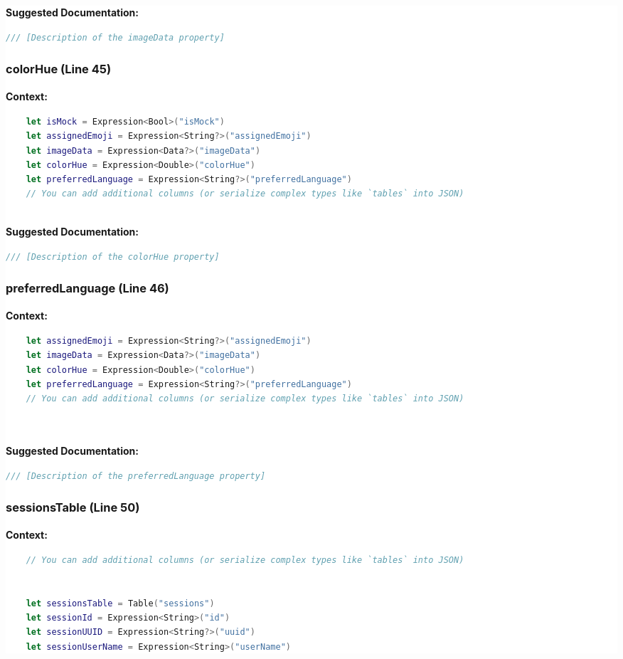 **Suggested Documentation:**

```swift
/// [Description of the imageData property]
```

### colorHue (Line 45)

**Context:**

```swift
    let isMock = Expression<Bool>("isMock")
    let assignedEmoji = Expression<String?>("assignedEmoji")
    let imageData = Expression<Data?>("imageData")
    let colorHue = Expression<Double>("colorHue")
    let preferredLanguage = Expression<String?>("preferredLanguage")
    // You can add additional columns (or serialize complex types like `tables` into JSON)
    
```

**Suggested Documentation:**

```swift
/// [Description of the colorHue property]
```

### preferredLanguage (Line 46)

**Context:**

```swift
    let assignedEmoji = Expression<String?>("assignedEmoji")
    let imageData = Expression<Data?>("imageData")
    let colorHue = Expression<Double>("colorHue")
    let preferredLanguage = Expression<String?>("preferredLanguage")
    // You can add additional columns (or serialize complex types like `tables` into JSON)
    
    
```

**Suggested Documentation:**

```swift
/// [Description of the preferredLanguage property]
```

### sessionsTable (Line 50)

**Context:**

```swift
    // You can add additional columns (or serialize complex types like `tables` into JSON)
    
    
    let sessionsTable = Table("sessions")
    let sessionId = Expression<String>("id")
    let sessionUUID = Expression<String?>("uuid")
    let sessionUserName = Expression<String>("userName")
```
